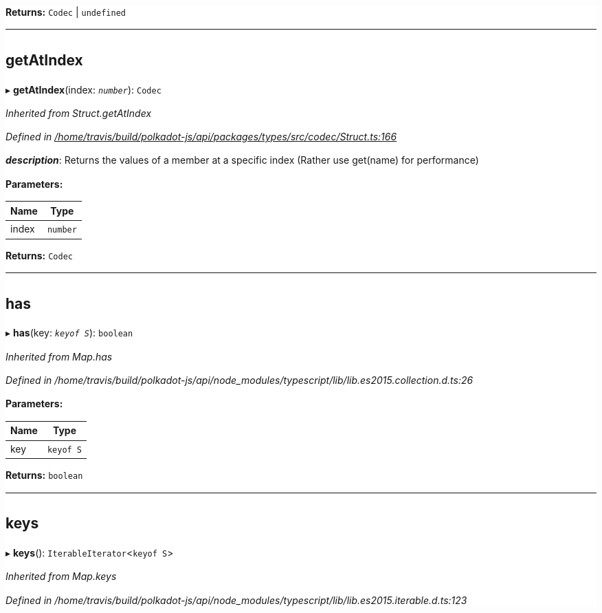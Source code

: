 **Returns:** `Codec` | `undefined`

___
<a id="getatindex"></a>

##  getAtIndex

▸ **getAtIndex**(index: *`number`*): `Codec`

*Inherited from Struct.getAtIndex*

*Defined in [/home/travis/build/polkadot-js/api/packages/types/src/codec/Struct.ts:166](https://github.com/polkadot-js/api/blob/a083a6b/packages/types/src/codec/Struct.ts#L166)*

*__description__*: Returns the values of a member at a specific index (Rather use get(name) for performance)

**Parameters:**

| Name | Type |
| ------ | ------ |
| index | `number` |

**Returns:** `Codec`

___
<a id="has"></a>

##  has

▸ **has**(key: *`keyof S`*): `boolean`

*Inherited from Map.has*

*Defined in /home/travis/build/polkadot-js/api/node_modules/typescript/lib/lib.es2015.collection.d.ts:26*

**Parameters:**

| Name | Type |
| ------ | ------ |
| key | `keyof S` |

**Returns:** `boolean`

___
<a id="keys"></a>

##  keys

▸ **keys**(): `IterableIterator`<`keyof S`>

*Inherited from Map.keys*

*Defined in /home/travis/build/polkadot-js/api/node_modules/typescript/lib/lib.es2015.iterable.d.ts:123*
